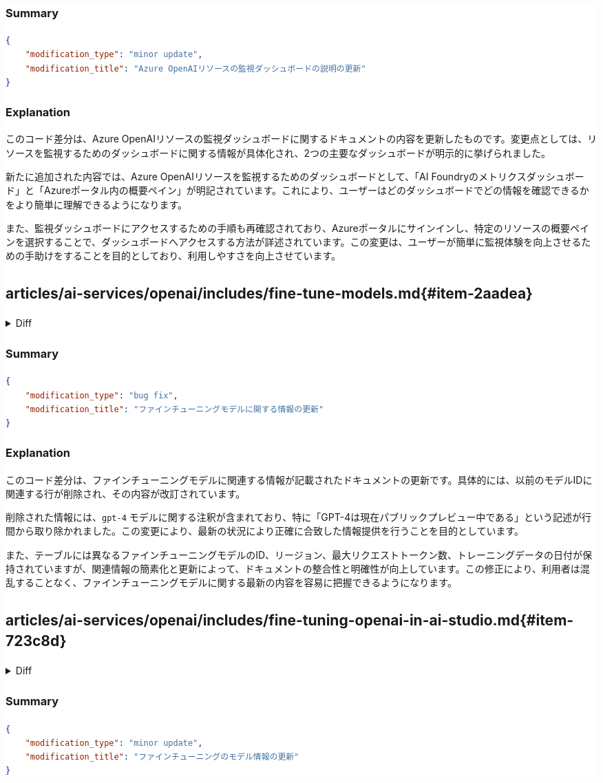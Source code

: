 ### Summary

```json
{
    "modification_type": "minor update",
    "modification_title": "Azure OpenAIリソースの監視ダッシュボードの説明の更新"
}
```

### Explanation
このコード差分は、Azure OpenAIリソースの監視ダッシュボードに関するドキュメントの内容を更新したものです。変更点としては、リソースを監視するためのダッシュボードに関する情報が具体化され、2つの主要なダッシュボードが明示的に挙げられました。

新たに追加された内容では、Azure OpenAIリソースを監視するためのダッシュボードとして、「AI Foundryのメトリクスダッシュボード」と「Azureポータル内の概要ペイン」が明記されています。これにより、ユーザーはどのダッシュボードでどの情報を確認できるかをより簡単に理解できるようになります。

また、監視ダッシュボードにアクセスするための手順も再確認されており、Azureポータルにサインインし、特定のリソースの概要ペインを選択することで、ダッシュボードへアクセスする方法が詳述されています。この変更は、ユーザーが簡単に監視体験を向上させるための手助けをすることを目的としており、利用しやすさを向上させています。

## articles/ai-services/openai/includes/fine-tune-models.md{#item-2aadea}

<details><summary>Diff</summary></details>

### Summary

```json
{
    "modification_type": "bug fix",
    "modification_title": "ファインチューニングモデルに関する情報の更新"
}
```

### Explanation
このコード差分は、ファインチューニングモデルに関連する情報が記載されたドキュメントの更新です。具体的には、以前のモデルIDに関連する行が削除され、その内容が改訂されています。

削除された情報には、`gpt-4` モデルに関する注釈が含まれており、特に「GPT-4は現在パブリックプレビュー中である」という記述が行間から取り除かれました。この変更により、最新の状況により正確に合致した情報提供を行うことを目的としています。

また、テーブルには異なるファインチューニングモデルのID、リージョン、最大リクエストトークン数、トレーニングデータの日付が保持されていますが、関連情報の簡素化と更新によって、ドキュメントの整合性と明確性が向上しています。この修正により、利用者は混乱することなく、ファインチューニングモデルに関する最新の内容を容易に把握できるようになります。

## articles/ai-services/openai/includes/fine-tuning-openai-in-ai-studio.md{#item-723c8d}

<details><summary>Diff</summary></details>

### Summary

```json
{
    "modification_type": "minor update",
    "modification_title": "ファインチューニングのモデル情報の更新"
}
```
